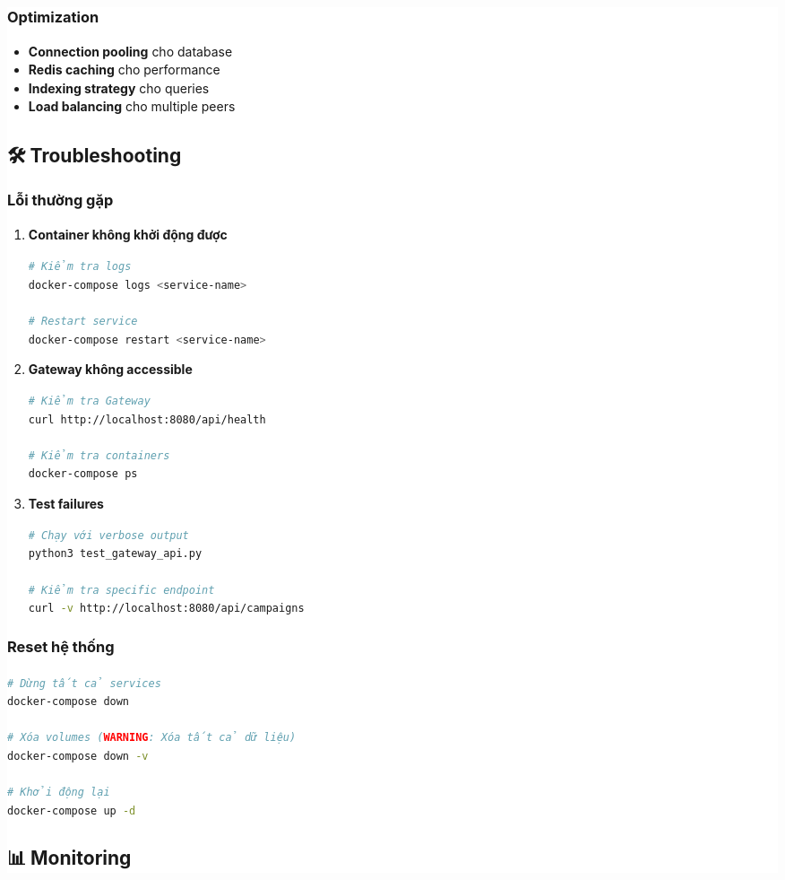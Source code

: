 ### Optimization

- **Connection pooling** cho database
- **Redis caching** cho performance
- **Indexing strategy** cho queries
- **Load balancing** cho multiple peers

## 🛠️ Troubleshooting

### Lỗi thường gặp

1. **Container không khởi động được**
   ```bash
   # Kiểm tra logs
   docker-compose logs <service-name>
   
   # Restart service
   docker-compose restart <service-name>
   ```

2. **Gateway không accessible**
   ```bash
   # Kiểm tra Gateway
   curl http://localhost:8080/api/health
   
   # Kiểm tra containers
   docker-compose ps
   ```

3. **Test failures**
   ```bash
   # Chạy với verbose output
   python3 test_gateway_api.py
   
   # Kiểm tra specific endpoint
   curl -v http://localhost:8080/api/campaigns
   ```

### Reset hệ thống

```bash
# Dừng tất cả services
docker-compose down

# Xóa volumes (WARNING: Xóa tất cả dữ liệu)
docker-compose down -v

# Khởi động lại
docker-compose up -d
```

## 📊 Monitoring
